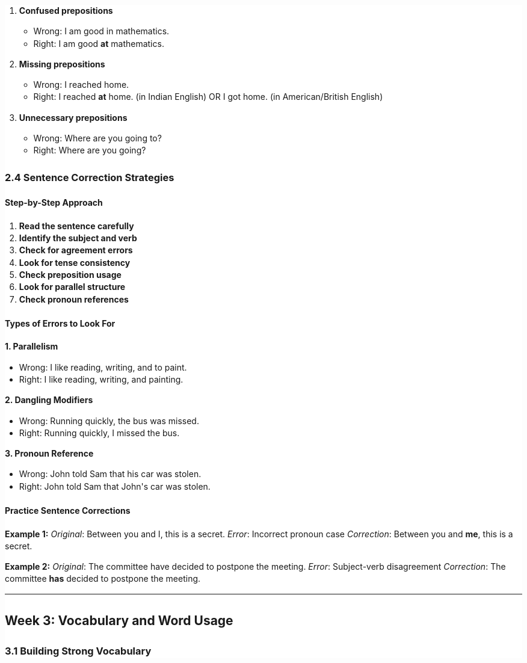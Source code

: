 1. **Confused prepositions**
   - Wrong: I am good in mathematics.
   - Right: I am good **at** mathematics.

2. **Missing prepositions**
   - Wrong: I reached home.
   - Right: I reached **at** home. (in Indian English) OR I got home. (in American/British English)

3. **Unnecessary prepositions**
   - Wrong: Where are you going to?
   - Right: Where are you going?

### 2.4 Sentence Correction Strategies

#### Step-by-Step Approach

1. **Read the sentence carefully**
2. **Identify the subject and verb**
3. **Check for agreement errors**
4. **Look for tense consistency**
5. **Check preposition usage**
6. **Look for parallel structure**
7. **Check pronoun references**

#### Types of Errors to Look For

**1. Parallelism**
- Wrong: I like reading, writing, and to paint.
- Right: I like reading, writing, and painting.

**2. Dangling Modifiers**
- Wrong: Running quickly, the bus was missed.
- Right: Running quickly, I missed the bus.

**3. Pronoun Reference**
- Wrong: John told Sam that his car was stolen.
- Right: John told Sam that John's car was stolen.

#### Practice Sentence Corrections

**Example 1:**
*Original*: Between you and I, this is a secret.
*Error*: Incorrect pronoun case
*Correction*: Between you and **me**, this is a secret.

**Example 2:**
*Original*: The committee have decided to postpone the meeting.
*Error*: Subject-verb disagreement
*Correction*: The committee **has** decided to postpone the meeting.

---

## Week 3: Vocabulary and Word Usage

### 3.1 Building Strong Vocabulary
